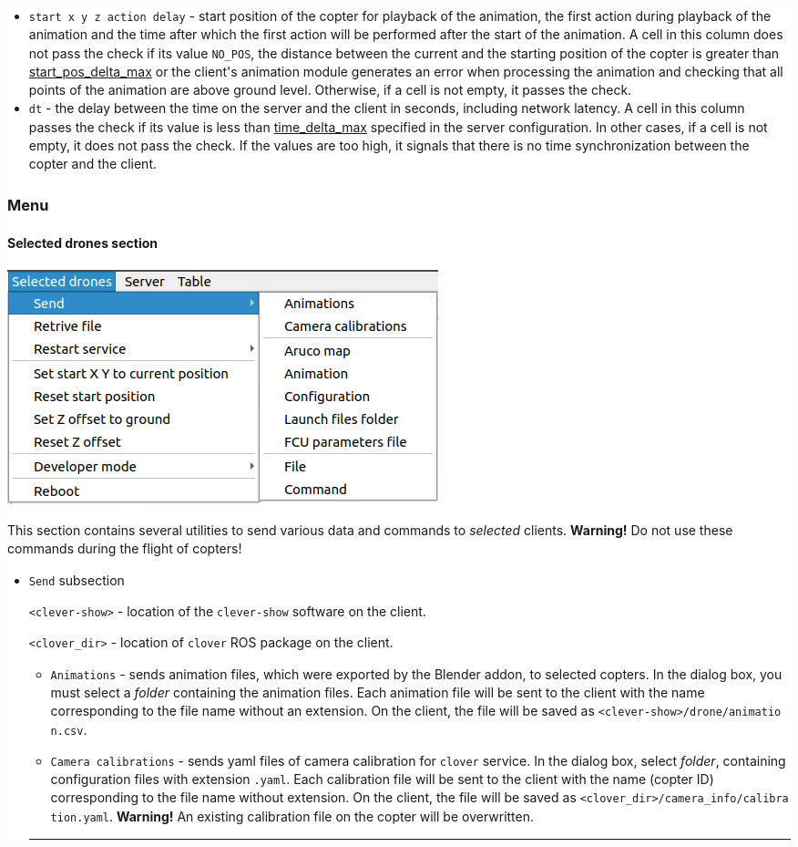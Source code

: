 * `start x y z action delay` - start position of the copter for playback of the animation, the first action during playback of the animation and the time after which the first action will be performed after the start of the animation. A cell in this column does not pass the check if its value `NO_POS`, the distance between the current and the starting position of the copter is greater than [start_pos_delta_max](#section-checks) or the client's animation module generates an error when processing the animation and checking that all points of the animation are above ground level.  Otherwise, if a cell is not empty, it passes the check.
* `dt` - the delay between the time on the server and the client in seconds, including network latency. A cell in this column passes the check if its value is less than [time_delta_max](#checks-section) specified in the server configuration. In other cases, if a cell is not empty, it does not pass the check. If the values are too high, it signals that there is no time synchronization between the copter and the client.

### Menu

#### Selected drones section

![Screenshot of the section - Selected drones - Send](../assets/server-drone-send.png)

This section contains several utilities to send various data and commands to *selected* clients. **Warning!** Do not use these commands during the flight of copters!

* `Send` subsection

  `<clever-show>` - location of the `clever-show` software on the client.

  `<clover_dir>` - location of `clover` ROS package on the client.

  * `Animations` - sends animation files, which were exported by the Blender addon, to selected copters. In the dialog box, you must select a *folder* containing the animation files. Each animation file will be sent to the client with the name corresponding to the file name without an extension. On the client, the file will be saved as `<clever-show>/drone/animation.csv`.

  * `Camera calibrations` - sends yaml files of camera calibration for `clover` service.  In the dialog box, select *folder*, containing configuration files with extension `.yaml`. Each calibration file will be sent to the client with the name (copter ID) corresponding to the file name without extension. On the client, the file will be saved as `<clover_dir>/camera_info/calibration.yaml`. **Warning!** An existing calibration file on the copter will be overwritten.

  ---
